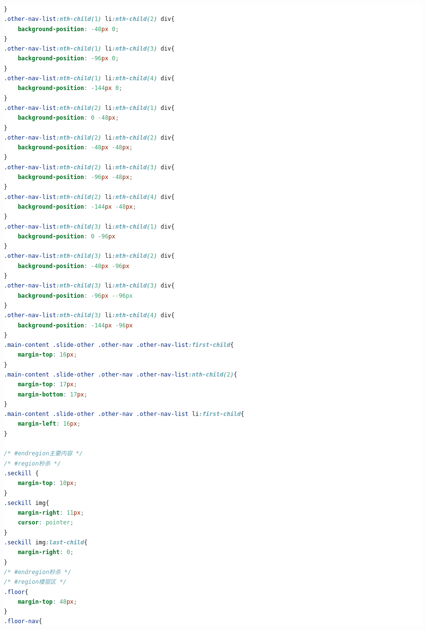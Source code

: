 ```css
}
.other-nav-list:nth-child(1) li:nth-child(2) div{
    background-position: -48px 0;
}
.other-nav-list:nth-child(1) li:nth-child(3) div{
    background-position: -96px 0;
}
.other-nav-list:nth-child(1) li:nth-child(4) div{
    background-position: -144px 0;
}
.other-nav-list:nth-child(2) li:nth-child(1) div{
    background-position: 0 -48px;
}
.other-nav-list:nth-child(2) li:nth-child(2) div{
    background-position: -48px -48px;
}
.other-nav-list:nth-child(2) li:nth-child(3) div{
    background-position: -96px -48px;
}
.other-nav-list:nth-child(2) li:nth-child(4) div{
    background-position: -144px -48px;
}
.other-nav-list:nth-child(3) li:nth-child(1) div{
    background-position: 0 -96px
}
.other-nav-list:nth-child(3) li:nth-child(2) div{
    background-position: -48px -96px
}
.other-nav-list:nth-child(3) li:nth-child(3) div{
    background-position: -96px --96px
}
.other-nav-list:nth-child(3) li:nth-child(4) div{
    background-position: -144px -96px
}
.main-content .slide-other .other-nav .other-nav-list:first-child{
    margin-top: 16px;
}
.main-content .slide-other .other-nav .other-nav-list:nth-child(2){
    margin-top: 17px;
    margin-bottom: 17px;
}
.main-content .slide-other .other-nav .other-nav-list li:first-child{
    margin-left: 16px;
}

/* #endregion主要内容 */
/* #region秒杀 */
.seckill {
    margin-top: 10px;
}
.seckill img{
    margin-right: 11px;
    cursor: pointer;
}
.seckill img:last-child{
    margin-right: 0;
}
/* #endregion秒杀 */
/* #region楼层区 */
.floor{
    margin-top: 48px;
}
.floor-nav{
```